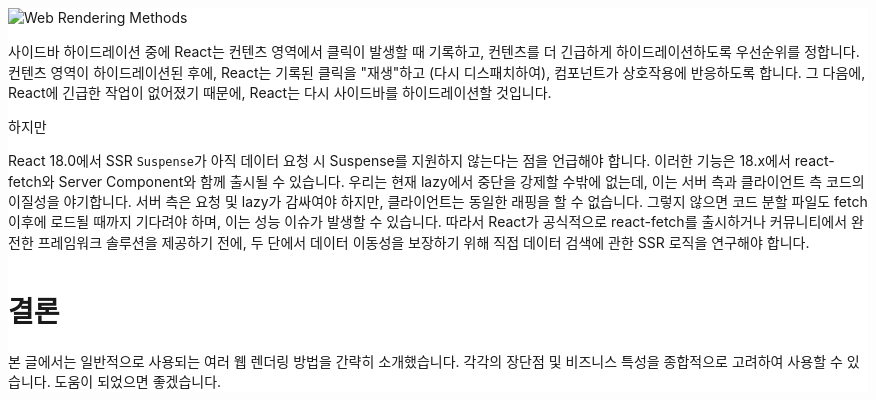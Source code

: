 <script>
     (adsbygoogle = window.adsbygoogle || []).push({});
</script>

![Web Rendering Methods](/assets/img/Some-common-web-rendering-methods-you-need-to-know-in-2024_5.png)

사이드바 하이드레이션 중에 React는 컨텐츠 영역에서 클릭이 발생할 때 기록하고, 컨텐츠를 더 긴급하게 하이드레이션하도록 우선순위를 정합니다. 컨텐츠 영역이 하이드레이션된 후에, React는 기록된 클릭을 "재생"하고 (다시 디스패치하여), 컴포넌트가 상호작용에 반응하도록 합니다. 그 다음에, React에 긴급한 작업이 없어졌기 때문에, React는 다시 사이드바를 하이드레이션할 것입니다.

하지만

React 18.0에서 SSR `Suspense`가 아직 데이터 요청 시 Suspense를 지원하지 않는다는 점을 언급해야 합니다. 이러한 기능은 18.x에서 react-fetch와 Server Component와 함께 출시될 수 있습니다. 우리는 현재 lazy에서 중단을 강제할 수밖에 없는데, 이는 서버 측과 클라이언트 측 코드의 이질성을 야기합니다. 서버 측은 요청 및 lazy가 감싸여야 하지만, 클라이언트는 동일한 래핑을 할 수 없습니다. 그렇지 않으면 코드 분할 파일도 fetch 이후에 로드될 때까지 기다려야 하며, 이는 성능 이슈가 발생할 수 있습니다.
따라서 React가 공식적으로 react-fetch를 출시하거나 커뮤니티에서 완전한 프레임워크 솔루션을 제공하기 전에, 두 단에서 데이터 이동성을 보장하기 위해 직접 데이터 검색에 관한 SSR 로직을 연구해야 합니다.



<ins class="adsbygoogle"
     style="display:block"
     data-ad-client="ca-pub-4877378276818686"
     data-ad-slot="1898504329"
     data-ad-format="auto"
     data-full-width-responsive="true"></ins>

<script>
     (adsbygoogle = window.adsbygoogle || []).push({});
</script>

# 결론

본 글에서는 일반적으로 사용되는 여러 웹 렌더링 방법을 간략히 소개했습니다. 각각의 장단점 및 비즈니스 특성을 종합적으로 고려하여 사용할 수 있습니다. 도움이 되었으면 좋겠습니다.
